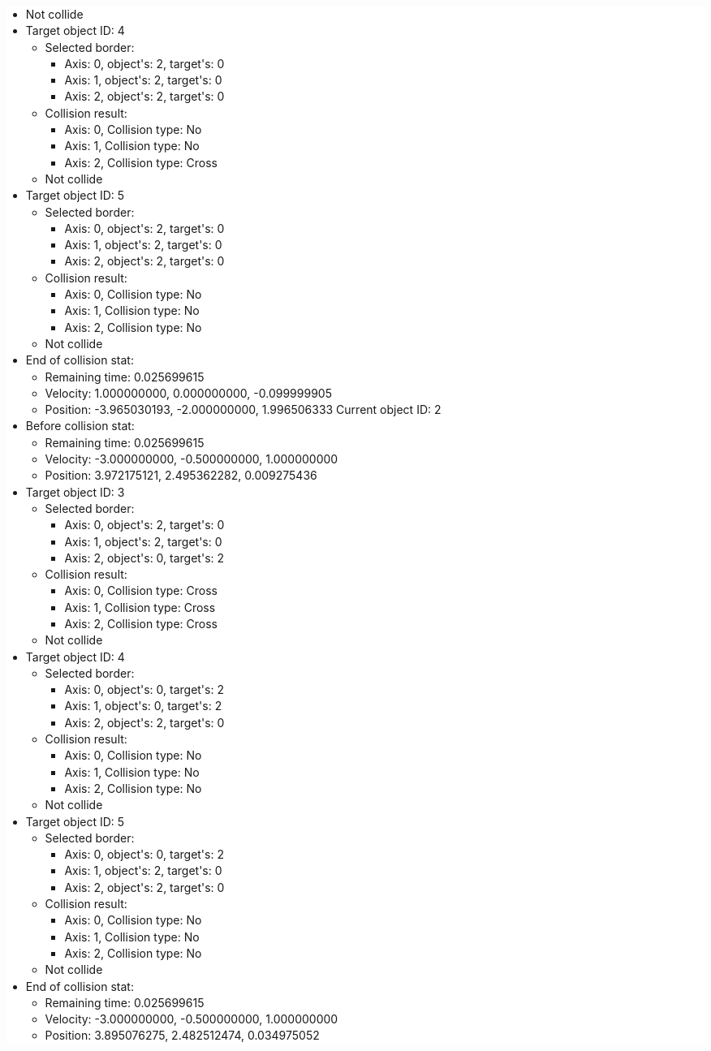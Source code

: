   -  Not collide
-  Target object ID: 4
   -  Selected border:
      -  Axis: 0, object's: 2, target's: 0
      -  Axis: 1, object's: 2, target's: 0
      -  Axis: 2, object's: 2, target's: 0
   -  Collision result:
      -  Axis: 0, Collision type: No
      -  Axis: 1, Collision type: No
      -  Axis: 2, Collision type: Cross
   -  Not collide
-  Target object ID: 5
   -  Selected border:
      -  Axis: 0, object's: 2, target's: 0
      -  Axis: 1, object's: 2, target's: 0
      -  Axis: 2, object's: 2, target's: 0
   -  Collision result:
      -  Axis: 0, Collision type: No
      -  Axis: 1, Collision type: No
      -  Axis: 2, Collision type: No
   -  Not collide
-  End of collision stat:
   -  Remaining time: 0.025699615
   -  Velocity: 1.000000000, 0.000000000, -0.099999905
   -  Position: -3.965030193, -2.000000000, 1.996506333
Current object ID: 2
-  Before collision stat:
   -  Remaining time: 0.025699615
   -  Velocity: -3.000000000, -0.500000000, 1.000000000
   -  Position: 3.972175121, 2.495362282, 0.009275436
-  Target object ID: 3
   -  Selected border:
      -  Axis: 0, object's: 2, target's: 0
      -  Axis: 1, object's: 2, target's: 0
      -  Axis: 2, object's: 0, target's: 2
   -  Collision result:
      -  Axis: 0, Collision type: Cross
      -  Axis: 1, Collision type: Cross
      -  Axis: 2, Collision type: Cross
   -  Not collide
-  Target object ID: 4
   -  Selected border:
      -  Axis: 0, object's: 0, target's: 2
      -  Axis: 1, object's: 0, target's: 2
      -  Axis: 2, object's: 2, target's: 0
   -  Collision result:
      -  Axis: 0, Collision type: No
      -  Axis: 1, Collision type: No
      -  Axis: 2, Collision type: No
   -  Not collide
-  Target object ID: 5
   -  Selected border:
      -  Axis: 0, object's: 0, target's: 2
      -  Axis: 1, object's: 2, target's: 0
      -  Axis: 2, object's: 2, target's: 0
   -  Collision result:
      -  Axis: 0, Collision type: No
      -  Axis: 1, Collision type: No
      -  Axis: 2, Collision type: No
   -  Not collide
-  End of collision stat:
   -  Remaining time: 0.025699615
   -  Velocity: -3.000000000, -0.500000000, 1.000000000
   -  Position: 3.895076275, 2.482512474, 0.034975052